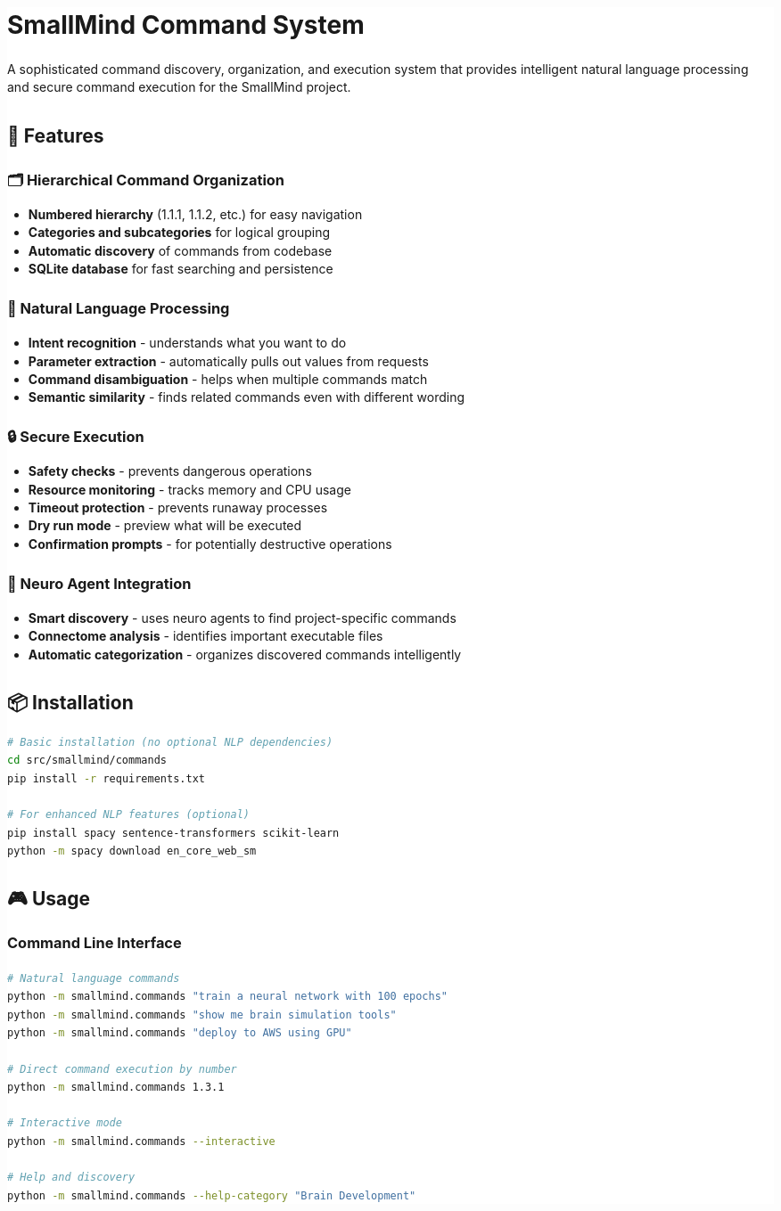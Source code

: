 # SmallMind Command System

A sophisticated command discovery, organization, and execution system that provides intelligent natural language processing and secure command execution for the SmallMind project.

## 🚀 Features

### 🗂️ Hierarchical Command Organization
- **Numbered hierarchy** (1.1.1, 1.1.2, etc.) for easy navigation
- **Categories and subcategories** for logical grouping
- **Automatic discovery** of commands from codebase
- **SQLite database** for fast searching and persistence

### 🧠 Natural Language Processing
- **Intent recognition** - understands what you want to do
- **Parameter extraction** - automatically pulls out values from requests
- **Command disambiguation** - helps when multiple commands match
- **Semantic similarity** - finds related commands even with different wording

### 🔒 Secure Execution
- **Safety checks** - prevents dangerous operations
- **Resource monitoring** - tracks memory and CPU usage
- **Timeout protection** - prevents runaway processes
- **Dry run mode** - preview what will be executed
- **Confirmation prompts** - for potentially destructive operations

### 🔗 Neuro Agent Integration
- **Smart discovery** - uses neuro agents to find project-specific commands
- **Connectome analysis** - identifies important executable files
- **Automatic categorization** - organizes discovered commands intelligently

## 📦 Installation

```bash
# Basic installation (no optional NLP dependencies)
cd src/smallmind/commands
pip install -r requirements.txt

# For enhanced NLP features (optional)
pip install spacy sentence-transformers scikit-learn
python -m spacy download en_core_web_sm
```

## 🎮 Usage

### Command Line Interface

```bash
# Natural language commands
python -m smallmind.commands "train a neural network with 100 epochs"
python -m smallmind.commands "show me brain simulation tools"
python -m smallmind.commands "deploy to AWS using GPU"

# Direct command execution by number
python -m smallmind.commands 1.3.1

# Interactive mode
python -m smallmind.commands --interactive

# Help and discovery
python -m smallmind.commands --help-category "Brain Development"
```